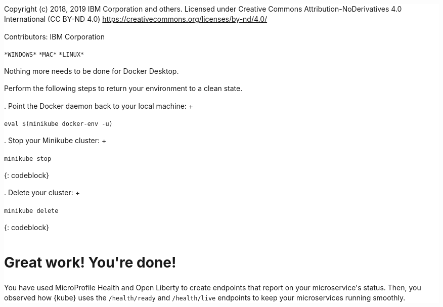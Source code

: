  Copyright (c) 2018, 2019 IBM Corporation and others.
 Licensed under Creative Commons Attribution-NoDerivatives
 4.0 International (CC BY-ND 4.0)
   https://creativecommons.org/licenses/by-nd/4.0/

 Contributors:
     IBM Corporation

`*WINDOWS*`
`*MAC*`
`*LINUX*`

Nothing more needs to be done for Docker Desktop.

Perform the following steps to return your environment to a clean state.

. Point the Docker daemon back to your local machine:
+
```
eval $(minikube docker-env -u)
```
. Stop your Minikube cluster:
+
```
minikube stop
```
{: codeblock}

. Delete your cluster:
+
```
minikube delete
```
{: codeblock}









# Great work! You're done!

You have used MicroProfile Health and Open Liberty to create endpoints that report on 
your microservice's status. Then, you observed how {kube} uses the `/health/ready` and
`/health/live` endpoints to keep your microservices running smoothly.


